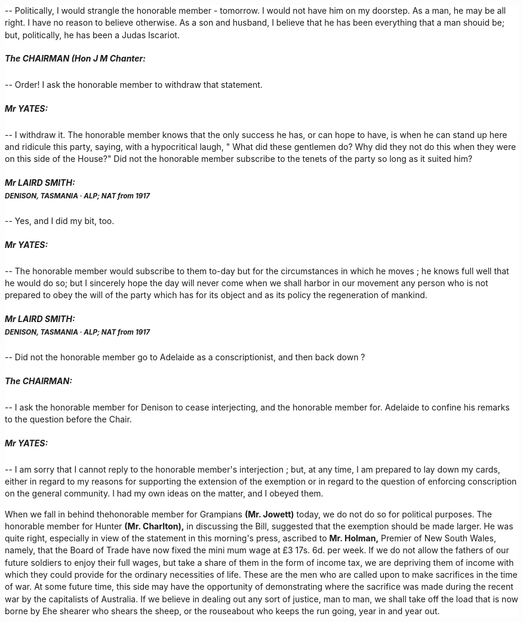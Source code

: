 -- Politically, I would strangle the honorable member - tomorrow. I would not have him on my doorstep. As a man, he may be all right. I  have no reason to believe otherwise. As a son and husband, I believe that he has been everything that a man shouid be; but, politically, he has been a Judas Iscariot. 

##### The CHAIRMAN (Hon J M Chanter:

-- Order! I ask the honorable member to withdraw that statement. 

##### Mr YATES:

-- I withdraw it. The honorable member knows that the only success he has, or can hope to have, is when he can stand up here and ridicule this party, saying, with a hypocritical laugh, " What did these gentlemen do? Why did they not do this when they were on this side of the House?" Did not the honorable member subscribe to the tenets of the party so long as it suited him? 

##### Mr LAIRD SMITH:<br><small class="text-muted">DENISON, TASMANIA &middot; ALP; NAT from 1917</small>

--  Yes, and I did my bit, too. 

##### Mr YATES:

-- The honorable member would subscribe to them to-day but for the circumstances in which he moves ; he knows full well that he would do so; but I sincerely hope the day will never come when we shall harbor in our movement any person who is not prepared to obey the will of the party which has for its object and as its policy the regeneration of mankind. 

##### Mr LAIRD SMITH:<br><small class="text-muted">DENISON, TASMANIA &middot; ALP; NAT from 1917</small>

--  Did not the honorable member go to Adelaide as a conscriptionist, and then back down ? 

##### The CHAIRMAN:

-- I ask the honorable member for Denison to cease interjecting, and the honorable member for. Adelaide to confine his remarks to the question before the Chair. 

##### Mr YATES:

-- I am sorry that I cannot reply to the honorable member's interjection ; but, at any time, I am prepared to lay down my cards, either in regard to my reasons for supporting the extension of the exemption or in regard to the question of enforcing conscription on the general community. I had my own ideas on the matter, and I obeyed them. 

When we fall in behind thehonorable member for Grampians  **(Mr. Jowett)**  today, we do not do so for political purposes. The honorable member for Hunter  **(Mr. Charlton),**  in discussing the Bill, suggested that the exemption should be made larger. He was quite right, especially in view of the statement in this morning's press, ascribed to  **Mr. Holman,**  Premier of New South Wales, namely, that the Board of Trade have now fixed the mini mum wage at £3 17s. 6d. per week. If we do not allow the fathers of our future soldiers to enjoy their full wages, but take a share of them in the form of income tax, we are depriving them of income with which they could provide for the ordinary necessities of life. These are the men who are called upon to make sacrifices in the time of war. At some future time, this side may have the opportunity of demonstrating where the sacrifice was made during the recent war by the capitalists of Australia. If we believe in dealing out any sort of justice, man to man, we shall take off the load that is now borne by Ehe shearer who shears the sheep, or the rouseabout who keeps the run going, year in and year out. 

